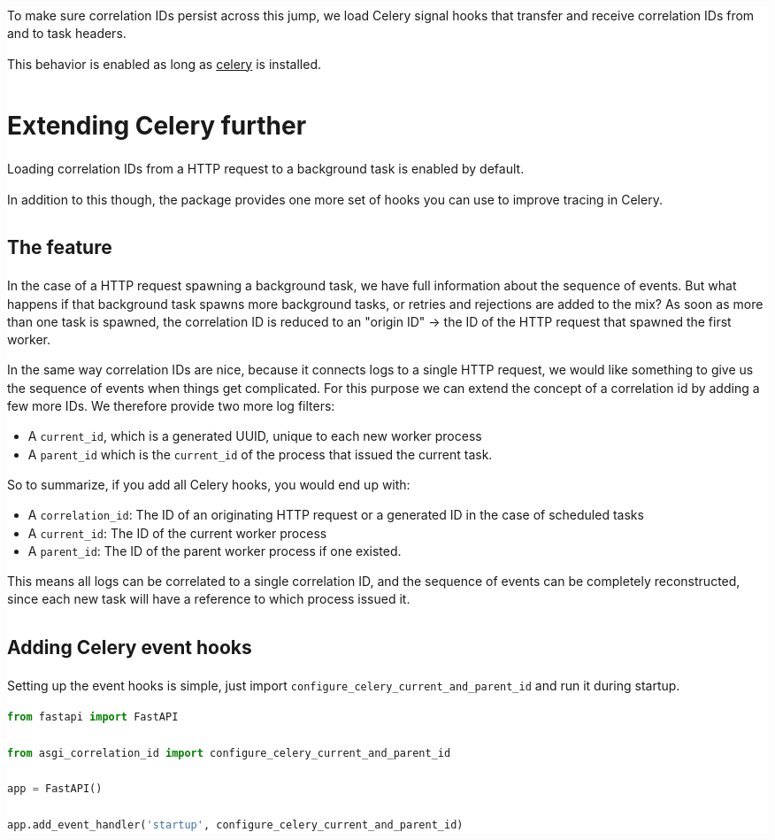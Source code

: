To make sure correlation IDs persist across this jump, we load Celery signal hooks that transfer and receive
correlation IDs from and to task headers.

This behavior is enabled as long as [celery](https://pypi.org/project/celery/) is installed.

# Extending Celery further

Loading correlation IDs from a HTTP request to a background task is enabled by default.

In addition to this though, the package provides one more set of hooks you can use to improve
tracing in Celery.

## The feature

In the case of a HTTP request spawning a background task, we have full information about the sequence of events.
But what happens if that background task spawns more background tasks, or retries and rejections are added to the mix?
As soon as more than one task is spawned, the correlation ID is reduced to an "origin ID" -> the ID of the HTTP request
that spawned the first worker.

In the same way correlation IDs are nice, because it connects logs to a single HTTP request, we would like something to
give us the sequence of events when things get complicated. For this purpose we can extend the concept of a correlation
id by adding a few more IDs. We therefore provide two more log filters:

- A `current_id`, which is a generated UUID, unique to each new worker process
- A `parent_id` which is the `current_id` of the process that issued the current task.

So to summarize, if you add all Celery hooks, you would end up with:

- A `correlation_id`: The ID of an originating HTTP request or a generated ID in the case of scheduled tasks
- A `current_id`: The ID of the current worker process
- A `parent_id`: The ID of the parent worker process if one existed.

This means all logs can be correlated to a single correlation ID, and the sequence of events
can be completely reconstructed, since each new task will have a reference to which process issued it.

## Adding Celery event hooks

Setting up the event hooks is simple, just import `configure_celery_current_and_parent_id` and run it during startup.

```python
from fastapi import FastAPI

from asgi_correlation_id import configure_celery_current_and_parent_id

app = FastAPI()

app.add_event_handler('startup', configure_celery_current_and_parent_id)
```
